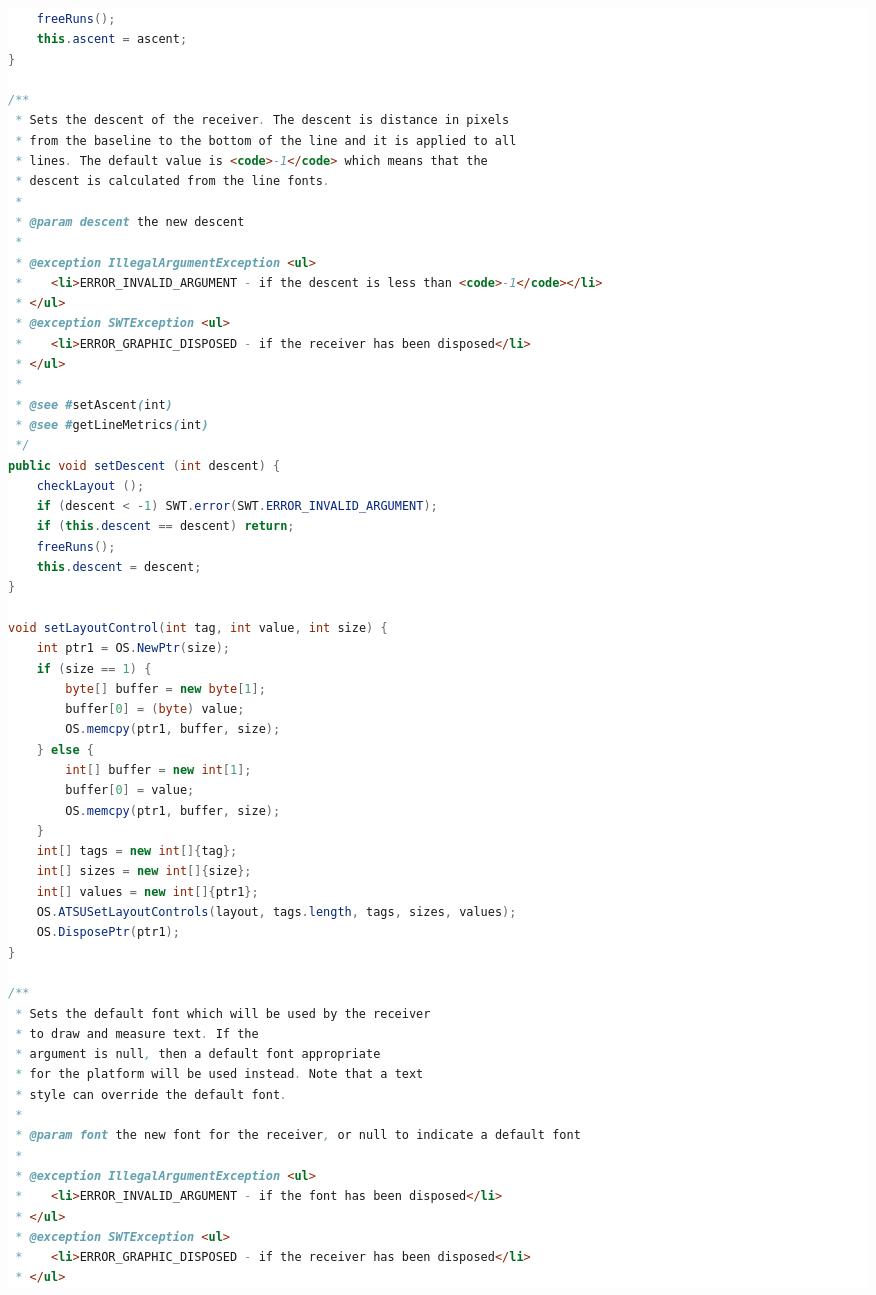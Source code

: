 ```java
	freeRuns();
	this.ascent = ascent;
}

/**
 * Sets the descent of the receiver. The descent is distance in pixels
 * from the baseline to the bottom of the line and it is applied to all
 * lines. The default value is <code>-1</code> which means that the
 * descent is calculated from the line fonts.
 *
 * @param descent the new descent
 *
 * @exception IllegalArgumentException <ul>
 *    <li>ERROR_INVALID_ARGUMENT - if the descent is less than <code>-1</code></li>
 * </ul>
 * @exception SWTException <ul>
 *    <li>ERROR_GRAPHIC_DISPOSED - if the receiver has been disposed</li>
 * </ul>
 * 
 * @see #setAscent(int)
 * @see #getLineMetrics(int)
 */
public void setDescent (int descent) {
	checkLayout ();
	if (descent < -1) SWT.error(SWT.ERROR_INVALID_ARGUMENT);
	if (this.descent == descent) return;
	freeRuns();
	this.descent = descent;
}

void setLayoutControl(int tag, int value, int size) {
	int ptr1 = OS.NewPtr(size);
	if (size == 1) {
		byte[] buffer = new byte[1];
		buffer[0] = (byte) value;
		OS.memcpy(ptr1, buffer, size);
	} else {
		int[] buffer = new int[1];
		buffer[0] = value;
		OS.memcpy(ptr1, buffer, size);
	}
	int[] tags = new int[]{tag};
	int[] sizes = new int[]{size};
	int[] values = new int[]{ptr1};
	OS.ATSUSetLayoutControls(layout, tags.length, tags, sizes, values);
	OS.DisposePtr(ptr1);
}

/** 
 * Sets the default font which will be used by the receiver
 * to draw and measure text. If the
 * argument is null, then a default font appropriate
 * for the platform will be used instead. Note that a text
 * style can override the default font.
 *
 * @param font the new font for the receiver, or null to indicate a default font
 *
 * @exception IllegalArgumentException <ul>
 *    <li>ERROR_INVALID_ARGUMENT - if the font has been disposed</li>
 * </ul>
 * @exception SWTException <ul>
 *    <li>ERROR_GRAPHIC_DISPOSED - if the receiver has been disposed</li>
 * </ul>
```